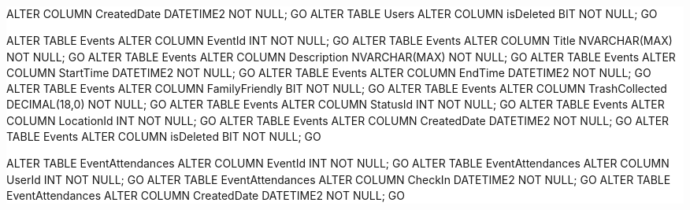 ALTER COLUMN CreatedDate DATETIME2 NOT NULL;
GO
ALTER TABLE Users
ALTER COLUMN isDeleted BIT NOT NULL;
GO

ALTER TABLE Events
ALTER COLUMN EventId INT NOT NULL;
GO
ALTER TABLE Events
ALTER COLUMN Title NVARCHAR(MAX) NOT NULL;
GO
ALTER TABLE Events
ALTER COLUMN Description NVARCHAR(MAX) NOT NULL;
GO
ALTER TABLE Events
ALTER COLUMN StartTime DATETIME2 NOT NULL;
GO
ALTER TABLE Events
ALTER COLUMN EndTime DATETIME2 NOT NULL;
GO
ALTER TABLE Events
ALTER COLUMN FamilyFriendly BIT NOT NULL;
GO
ALTER TABLE Events
ALTER COLUMN TrashCollected DECIMAL(18,0) NOT NULL;
GO
ALTER TABLE Events
ALTER COLUMN StatusId INT NOT NULL;
GO
ALTER TABLE Events
ALTER COLUMN LocationId INT NOT NULL;
GO
ALTER TABLE Events
ALTER COLUMN CreatedDate DATETIME2 NOT NULL;
GO
ALTER TABLE Events
ALTER COLUMN isDeleted BIT NOT NULL;
GO

ALTER TABLE EventAttendances
ALTER COLUMN EventId INT NOT NULL;
GO
ALTER TABLE EventAttendances
ALTER COLUMN UserId INT NOT NULL;
GO
ALTER TABLE EventAttendances
ALTER COLUMN CheckIn DATETIME2 NOT NULL;
GO
ALTER TABLE EventAttendances
ALTER COLUMN CreatedDate DATETIME2 NOT NULL;
GO

